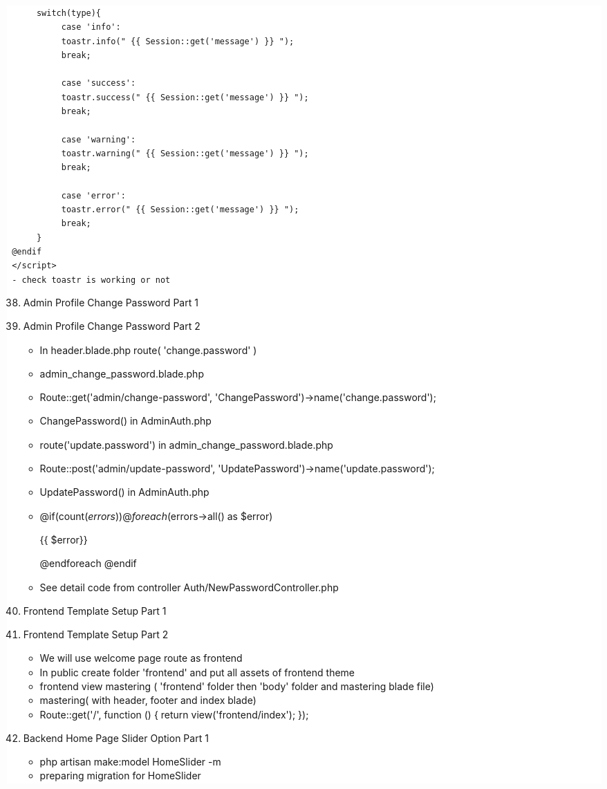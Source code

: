           switch(type){
               case 'info':
               toastr.info(" {{ Session::get('message') }} ");
               break;

               case 'success':
               toastr.success(" {{ Session::get('message') }} ");
               break;

               case 'warning':
               toastr.warning(" {{ Session::get('message') }} ");
               break;

               case 'error':
               toastr.error(" {{ Session::get('message') }} ");
               break; 
          }
     @endif 
     </script>
     - check toastr is working or not 

38. Admin Profile Change Password Part 1
39. Admin Profile Change Password Part 2
     - In header.blade.php  route( 'change.password' ) 
     - admin_change_password.blade.php 
     - Route::get('admin/change-password', 'ChangePassword')->name('change.password');
     - ChangePassword() in AdminAuth.php 

     - route('update.password') in admin_change_password.blade.php
     - Route::post('admin/update-password', 'UpdatePassword')->name('update.password');
     - UpdatePassword() in AdminAuth.php 
     - 
          @if(count($errors))
               @foreach ($errors->all() as $error)
               <p class="alert alert-danger alert-dismissible fade show"> {{ $error}} </p>
               @endforeach
          @endif
     - See detail code from controller Auth/NewPasswordController.php


42. Frontend Template Setup Part 1
43. Frontend Template Setup Part 2
     - We will use welcome page route as frontend
     - In public create folder 'frontend' and put all assets of frontend theme 
     - frontend view mastering ( 'frontend' folder then 'body' folder and mastering blade file)
     - mastering( with header, footer and index blade)
     - 
          Route::get('/', function () {
               return view('frontend/index');
          });


44. Backend Home Page Slider Option Part 1
     - php artisan make:model HomeSlider -m 
     - preparing migration for HomeSlider 
